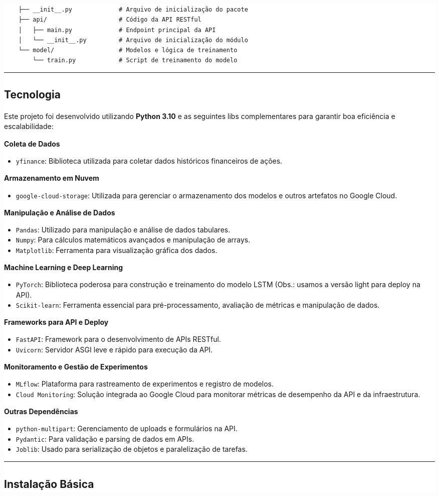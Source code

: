 ```plaintext
    ├── __init__.py             # Arquivo de inicialização do pacote
    ├── api/                    # Código da API RESTful
    │   ├── main.py             # Endpoint principal da API
    │   └── __init__.py         # Arquivo de inicialização do módulo
    └── model/                  # Modelos e lógica de treinamento
        └── train.py            # Script de treinamento do modelo
```

---

## Tecnologia

Este projeto foi desenvolvido utilizando **Python 3.10** e as seguintes libs complementares para garantir boa eficiência e escalabilidade:

**Coleta de Dados**  

- `yfinance`: Biblioteca utilizada para coletar dados históricos financeiros de ações.

**Armazenamento em Nuvem**  

- `google-cloud-storage`: Utilizada para gerenciar o armazenamento dos modelos e outros artefatos no Google Cloud.

**Manipulação e Análise de Dados**  

- `Pandas`: Utilizado para manipulação e análise de dados tabulares.  
- `Numpy`: Para cálculos matemáticos avançados e manipulação de arrays.  
- `Matplotlib`: Ferramenta para visualização gráfica dos dados.

**Machine Learning e Deep Learning**  

- `PyTorch`: Biblioteca poderosa para construção e treinamento do modelo LSTM (Obs.: usamos a versão light para deploy na API).  
- `Scikit-learn`: Ferramenta essencial para pré-processamento, avaliação de métricas e manipulação de dados.

**Frameworks para API e Deploy**  

- `FastAPI`: Framework para o desenvolvimento de APIs RESTful.  
- `Uvicorn`: Servidor ASGI leve e rápido para execução da API.

**Monitoramento e Gestão de Experimentos**  

- `MLflow`: Plataforma para rastreamento de experimentos e registro de modelos.  
- `Cloud Monitoring`: Solução integrada ao Google Cloud para monitorar métricas de desempenho da API e da infraestrutura.

**Outras Dependências**  

- `python-multipart`: Gerenciamento de uploads e formulários na API.
- `Pydantic`: Para validação e parsing de dados em APIs.  
- `Joblib`: Usado para serialização de objetos e paralelização de tarefas.

---

## Instalação Básica
